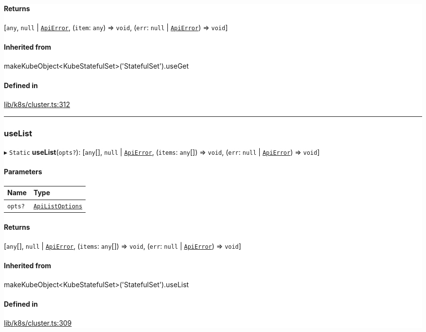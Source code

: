 #### Returns

[`any`, ``null`` \| [`ApiError`](../interfaces/lib_k8s_apiProxy.ApiError.md), (`item`: `any`) => `void`, (`err`: ``null`` \| [`ApiError`](../interfaces/lib_k8s_apiProxy.ApiError.md)) => `void`]

#### Inherited from

makeKubeObject<KubeStatefulSet\>('StatefulSet').useGet

#### Defined in

[lib/k8s/cluster.ts:312](https://github.com/headlamp-k8s/headlamp/blob/e3b4c5c7/frontend/src/lib/k8s/cluster.ts#L312)

___

### useList

▸ `Static` **useList**(`opts?`): [`any`[], ``null`` \| [`ApiError`](../interfaces/lib_k8s_apiProxy.ApiError.md), (`items`: `any`[]) => `void`, (`err`: ``null`` \| [`ApiError`](../interfaces/lib_k8s_apiProxy.ApiError.md)) => `void`]

#### Parameters

| Name | Type |
| :------ | :------ |
| `opts?` | [`ApiListOptions`](../interfaces/lib_k8s_cluster.ApiListOptions.md) |

#### Returns

[`any`[], ``null`` \| [`ApiError`](../interfaces/lib_k8s_apiProxy.ApiError.md), (`items`: `any`[]) => `void`, (`err`: ``null`` \| [`ApiError`](../interfaces/lib_k8s_apiProxy.ApiError.md)) => `void`]

#### Inherited from

makeKubeObject<KubeStatefulSet\>('StatefulSet').useList

#### Defined in

[lib/k8s/cluster.ts:309](https://github.com/headlamp-k8s/headlamp/blob/e3b4c5c7/frontend/src/lib/k8s/cluster.ts#L309)
